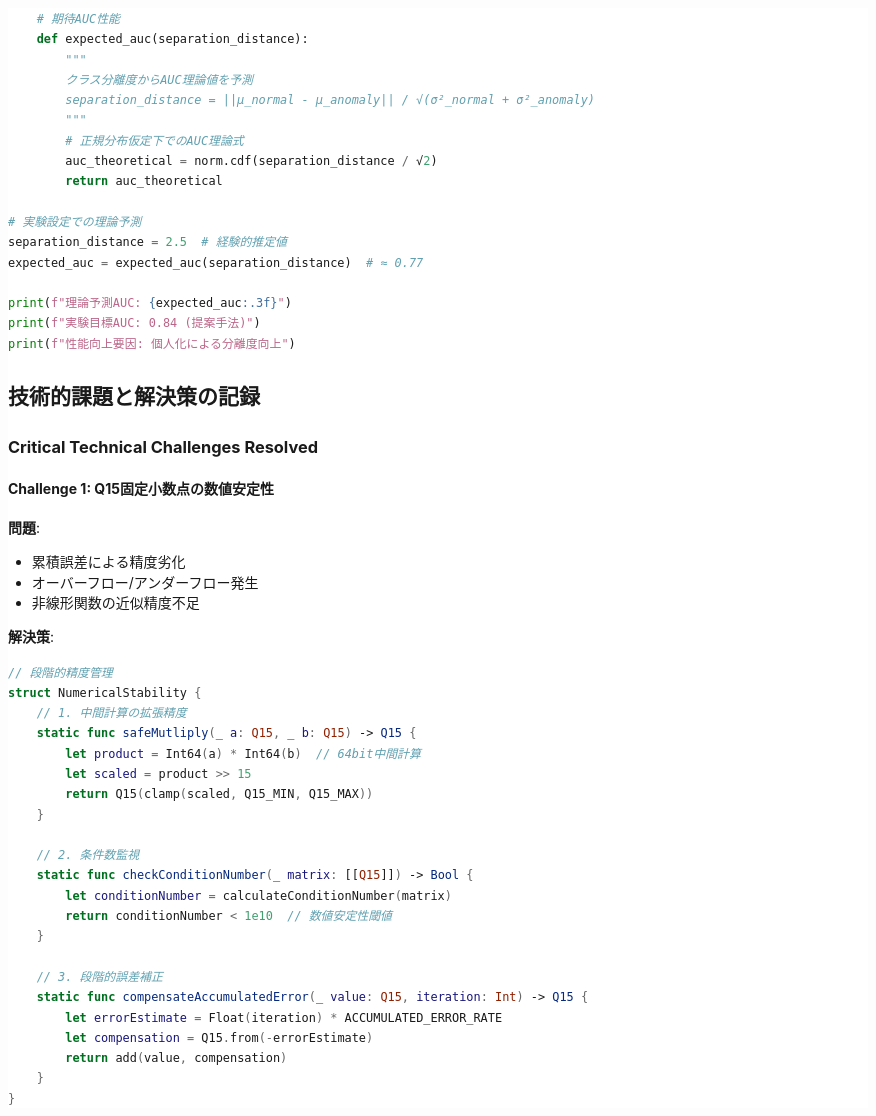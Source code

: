```python
    # 期待AUC性能
    def expected_auc(separation_distance):
        """
        クラス分離度からAUC理論値を予測
        separation_distance = ||μ_normal - μ_anomaly|| / √(σ²_normal + σ²_anomaly)
        """
        # 正規分布仮定下でのAUC理論式
        auc_theoretical = norm.cdf(separation_distance / √2)
        return auc_theoretical

# 実験設定での理論予測
separation_distance = 2.5  # 経験的推定値
expected_auc = expected_auc(separation_distance)  # ≈ 0.77

print(f"理論予測AUC: {expected_auc:.3f}")
print(f"実験目標AUC: 0.84 (提案手法)")
print(f"性能向上要因: 個人化による分離度向上")
```

## 技術的課題と解決策の記録

### Critical Technical Challenges Resolved

#### Challenge 1: Q15固定小数点の数値安定性
**問題**: 
- 累積誤差による精度劣化
- オーバーフロー/アンダーフロー発生
- 非線形関数の近似精度不足

**解決策**:
```swift
// 段階的精度管理
struct NumericalStability {
    // 1. 中間計算の拡張精度
    static func safeMutliply(_ a: Q15, _ b: Q15) -> Q15 {
        let product = Int64(a) * Int64(b)  // 64bit中間計算
        let scaled = product >> 15
        return Q15(clamp(scaled, Q15_MIN, Q15_MAX))
    }
    
    // 2. 条件数監視
    static func checkConditionNumber(_ matrix: [[Q15]]) -> Bool {
        let conditionNumber = calculateConditionNumber(matrix)
        return conditionNumber < 1e10  // 数値安定性閾値
    }
    
    // 3. 段階的誤差補正
    static func compensateAccumulatedError(_ value: Q15, iteration: Int) -> Q15 {
        let errorEstimate = Float(iteration) * ACCUMULATED_ERROR_RATE
        let compensation = Q15.from(-errorEstimate)
        return add(value, compensation)
    }
}
```
